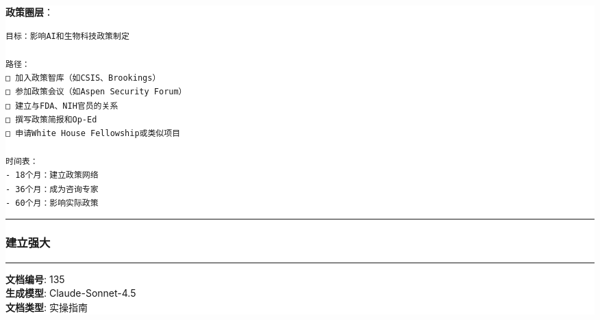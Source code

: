 **政策圈层**：
```
目标：影响AI和生物科技政策制定

路径：
□ 加入政策智库（如CSIS、Brookings）
□ 参加政策会议（如Aspen Security Forum）
□ 建立与FDA、NIH官员的关系
□ 撰写政策简报和Op-Ed
□ 申请White House Fellowship或类似项目

时间表：
- 18个月：建立政策网络
- 36个月：成为咨询专家
- 60个月：影响实际政策
```

---

### 建立强大

---

**文档编号**: 135  
**生成模型**: Claude-Sonnet-4.5  
**文档类型**: 实操指南
